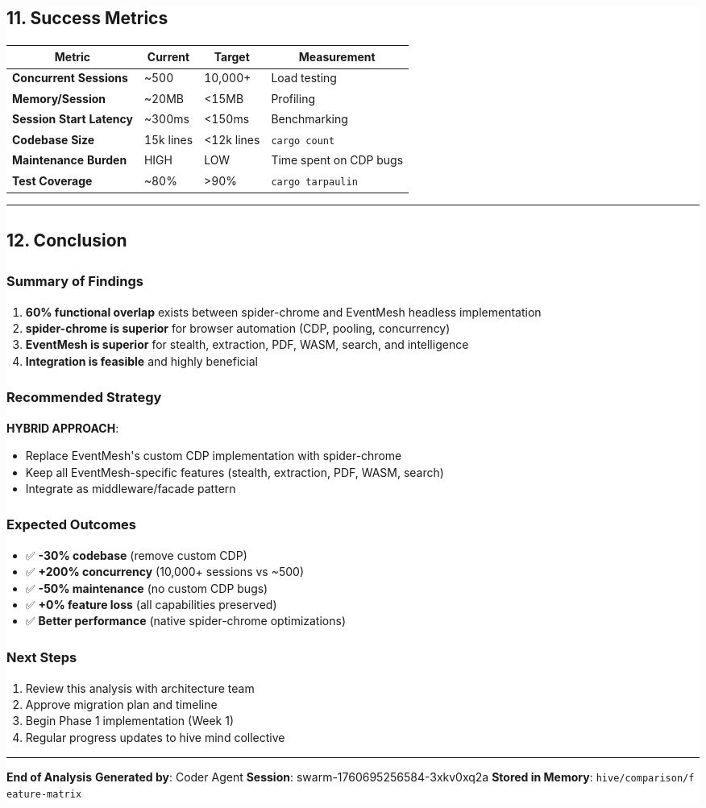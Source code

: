 ## 11. Success Metrics

| Metric | Current | Target | Measurement |
|--------|---------|--------|-------------|
| **Concurrent Sessions** | ~500 | 10,000+ | Load testing |
| **Memory/Session** | ~20MB | <15MB | Profiling |
| **Session Start Latency** | ~300ms | <150ms | Benchmarking |
| **Codebase Size** | 15k lines | <12k lines | `cargo count` |
| **Maintenance Burden** | HIGH | LOW | Time spent on CDP bugs |
| **Test Coverage** | ~80% | >90% | `cargo tarpaulin` |

---

## 12. Conclusion

### Summary of Findings

1. **60% functional overlap** exists between spider-chrome and EventMesh headless implementation
2. **spider-chrome is superior** for browser automation (CDP, pooling, concurrency)
3. **EventMesh is superior** for stealth, extraction, PDF, WASM, search, and intelligence
4. **Integration is feasible** and highly beneficial

### Recommended Strategy

**HYBRID APPROACH**:
- Replace EventMesh's custom CDP implementation with spider-chrome
- Keep all EventMesh-specific features (stealth, extraction, PDF, WASM, search)
- Integrate as middleware/facade pattern

### Expected Outcomes

- ✅ **-30% codebase** (remove custom CDP)
- ✅ **+200% concurrency** (10,000+ sessions vs ~500)
- ✅ **-50% maintenance** (no custom CDP bugs)
- ✅ **+0% feature loss** (all capabilities preserved)
- ✅ **Better performance** (native spider-chrome optimizations)

### Next Steps

1. Review this analysis with architecture team
2. Approve migration plan and timeline
3. Begin Phase 1 implementation (Week 1)
4. Regular progress updates to hive mind collective

---

**End of Analysis**
**Generated by**: Coder Agent
**Session**: swarm-1760695256584-3xkv0xq2a
**Stored in Memory**: `hive/comparison/feature-matrix`
